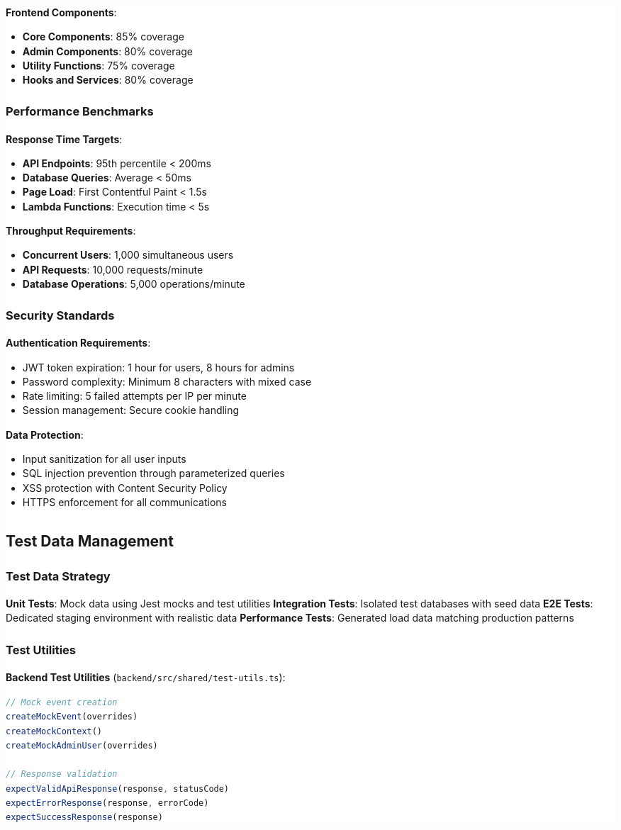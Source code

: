 **Frontend Components**:
- **Core Components**: 85% coverage
- **Admin Components**: 80% coverage
- **Utility Functions**: 75% coverage
- **Hooks and Services**: 80% coverage

### Performance Benchmarks

**Response Time Targets**:
- **API Endpoints**: 95th percentile < 200ms
- **Database Queries**: Average < 50ms
- **Page Load**: First Contentful Paint < 1.5s
- **Lambda Functions**: Execution time < 5s

**Throughput Requirements**:
- **Concurrent Users**: 1,000 simultaneous users
- **API Requests**: 10,000 requests/minute
- **Database Operations**: 5,000 operations/minute

### Security Standards

**Authentication Requirements**:
- JWT token expiration: 1 hour for users, 8 hours for admins
- Password complexity: Minimum 8 characters with mixed case
- Rate limiting: 5 failed attempts per IP per minute
- Session management: Secure cookie handling

**Data Protection**:
- Input sanitization for all user inputs
- SQL injection prevention through parameterized queries
- XSS protection with Content Security Policy
- HTTPS enforcement for all communications

## Test Data Management

### Test Data Strategy

**Unit Tests**: Mock data using Jest mocks and test utilities
**Integration Tests**: Isolated test databases with seed data
**E2E Tests**: Dedicated staging environment with realistic data
**Performance Tests**: Generated load data matching production patterns

### Test Utilities

**Backend Test Utilities** (`backend/src/shared/test-utils.ts`):
```typescript
// Mock event creation
createMockEvent(overrides)
createMockContext()
createMockAdminUser(overrides)

// Response validation
expectValidApiResponse(response, statusCode)
expectErrorResponse(response, errorCode)
expectSuccessResponse(response)
```

